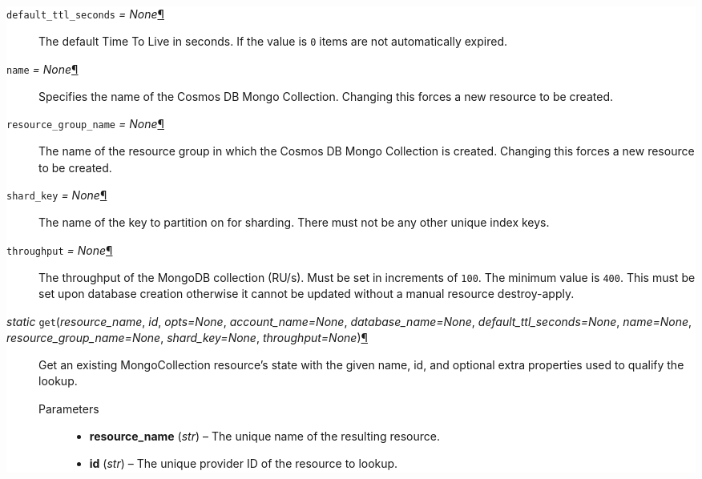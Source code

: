 <dl class="attribute">
<dt id="pulumi_azure.cosmosdb.MongoCollection.default_ttl_seconds">
<code class="sig-name descname">default_ttl_seconds</code><em class="property"> = None</em><a class="headerlink" href="#pulumi_azure.cosmosdb.MongoCollection.default_ttl_seconds" title="Permalink to this definition">¶</a></dt>
<dd><p>The default Time To Live in seconds. If the value is <code class="docutils literal notranslate"><span class="pre">0</span></code> items are not automatically expired.</p>
</dd></dl>

<dl class="attribute">
<dt id="pulumi_azure.cosmosdb.MongoCollection.name">
<code class="sig-name descname">name</code><em class="property"> = None</em><a class="headerlink" href="#pulumi_azure.cosmosdb.MongoCollection.name" title="Permalink to this definition">¶</a></dt>
<dd><p>Specifies the name of the Cosmos DB Mongo Collection. Changing this forces a new resource to be created.</p>
</dd></dl>

<dl class="attribute">
<dt id="pulumi_azure.cosmosdb.MongoCollection.resource_group_name">
<code class="sig-name descname">resource_group_name</code><em class="property"> = None</em><a class="headerlink" href="#pulumi_azure.cosmosdb.MongoCollection.resource_group_name" title="Permalink to this definition">¶</a></dt>
<dd><p>The name of the resource group in which the Cosmos DB Mongo Collection is created. Changing this forces a new resource to be created.</p>
</dd></dl>

<dl class="attribute">
<dt id="pulumi_azure.cosmosdb.MongoCollection.shard_key">
<code class="sig-name descname">shard_key</code><em class="property"> = None</em><a class="headerlink" href="#pulumi_azure.cosmosdb.MongoCollection.shard_key" title="Permalink to this definition">¶</a></dt>
<dd><p>The name of the key to partition on for sharding. There must not be any other unique index keys.</p>
</dd></dl>

<dl class="attribute">
<dt id="pulumi_azure.cosmosdb.MongoCollection.throughput">
<code class="sig-name descname">throughput</code><em class="property"> = None</em><a class="headerlink" href="#pulumi_azure.cosmosdb.MongoCollection.throughput" title="Permalink to this definition">¶</a></dt>
<dd><p>The throughput of the MongoDB collection (RU/s). Must be set in increments of <code class="docutils literal notranslate"><span class="pre">100</span></code>. The minimum value is <code class="docutils literal notranslate"><span class="pre">400</span></code>. This must be set upon database creation otherwise it cannot be updated without a manual resource destroy-apply.</p>
</dd></dl>

<dl class="method">
<dt id="pulumi_azure.cosmosdb.MongoCollection.get">
<em class="property">static </em><code class="sig-name descname">get</code><span class="sig-paren">(</span><em class="sig-param">resource_name</em>, <em class="sig-param">id</em>, <em class="sig-param">opts=None</em>, <em class="sig-param">account_name=None</em>, <em class="sig-param">database_name=None</em>, <em class="sig-param">default_ttl_seconds=None</em>, <em class="sig-param">name=None</em>, <em class="sig-param">resource_group_name=None</em>, <em class="sig-param">shard_key=None</em>, <em class="sig-param">throughput=None</em><span class="sig-paren">)</span><a class="headerlink" href="#pulumi_azure.cosmosdb.MongoCollection.get" title="Permalink to this definition">¶</a></dt>
<dd><p>Get an existing MongoCollection resource’s state with the given name, id, and optional extra
properties used to qualify the lookup.</p>
<dl class="field-list simple">
<dt class="field-odd">Parameters</dt>
<dd class="field-odd"><ul class="simple">
<li><p><strong>resource_name</strong> (<em>str</em>) – The unique name of the resulting resource.</p></li>
<li><p><strong>id</strong> (<em>str</em>) – The unique provider ID of the resource to lookup.</p></li>